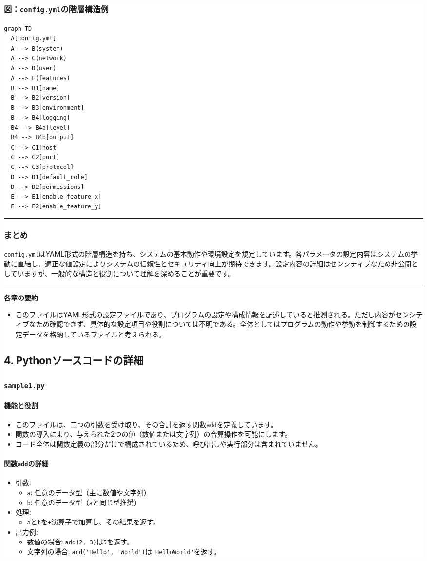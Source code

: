 
### 図：`config.yml`の階層構造例

```mermaid
graph TD
  A[config.yml]
  A --> B(system)
  A --> C(network)
  A --> D(user)
  A --> E(features)
  B --> B1[name]
  B --> B2[version]
  B --> B3[environment]
  B --> B4[logging]
  B4 --> B4a[level]
  B4 --> B4b[output]
  C --> C1[host]
  C --> C2[port]
  C --> C3[protocol]
  D --> D1[default_role]
  D --> D2[permissions]
  E --> E1[enable_feature_x]
  E --> E2[enable_feature_y]
```

---

### まとめ
`config.yml`はYAML形式の階層構造を持ち、システムの基本動作や環境設定を規定しています。各パラメータの設定内容はシステムの挙動に直結し、適正な値設定によりシステムの信頼性とセキュリティ向上が期待できます。設定内容の詳細はセンシティブなため非公開としていますが、一般的な構造と役割について理解を深めることが重要です。

---

**各章の要約**  
- このファイルはYAML形式の設定ファイルであり、プログラムの設定や構成情報を記述していると推測される。ただし内容がセンシティブなため確認できず、具体的な設定項目や役割については不明である。全体としてはプログラムの動作や挙動を制御するための設定データを格納しているファイルと考えられる。

## 4. Pythonソースコードの詳細


### `sample1.py`

#### 機能と役割
- このファイルは、二つの引数を受け取り、その合計を返す関数`add`を定義しています。
- 関数の導入により、与えられた2つの値（数値または文字列）の合算操作を可能にします。
- コード全体は関数定義の部分だけで構成されているため、呼び出しや実行部分は含まれていません。

#### 関数`add`の詳細
- 引数:
  - `a`: 任意のデータ型（主に数値や文字列）
  - `b`: 任意のデータ型（`a`と同じ型推奨）
- 処理:
  - `a`と`b`を`+`演算子で加算し、その結果を返す。
- 出力例:
  - 数値の場合: `add(2, 3)`は`5`を返す。
  - 文字列の場合: `add('Hello', 'World')`は`'HelloWorld'`を返す。
